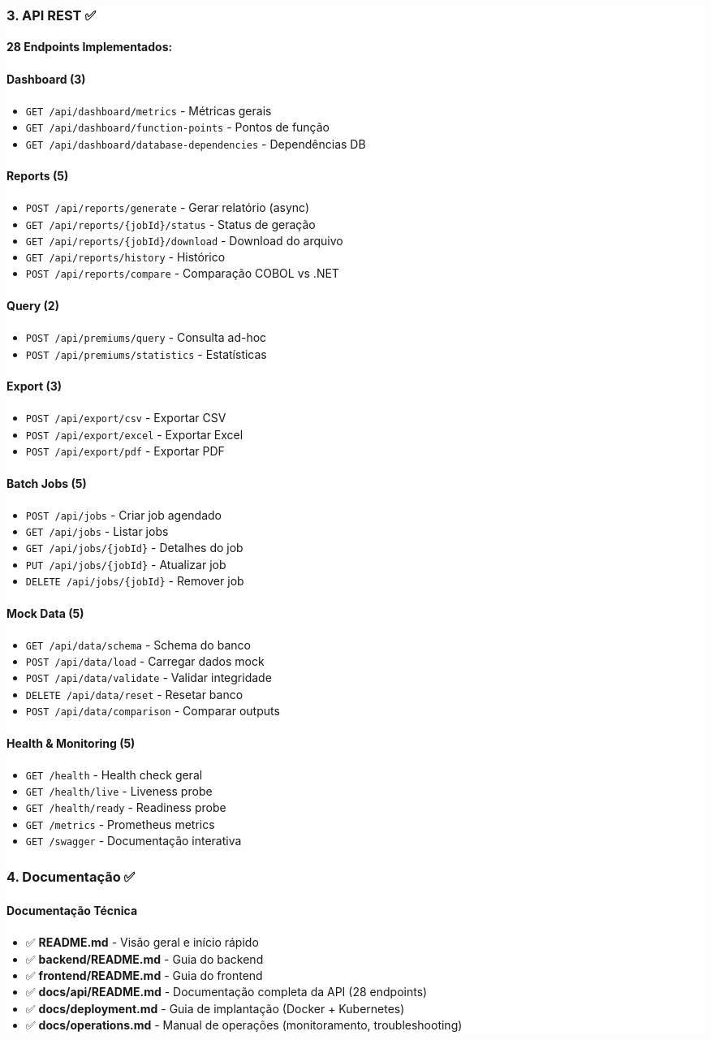 ### 3. API REST ✅

**28 Endpoints Implementados:**

#### Dashboard (3)
- `GET /api/dashboard/metrics` - Métricas gerais
- `GET /api/dashboard/function-points` - Pontos de função
- `GET /api/dashboard/database-dependencies` - Dependências DB

#### Reports (5)
- `POST /api/reports/generate` - Gerar relatório (async)
- `GET /api/reports/{jobId}/status` - Status de geração
- `GET /api/reports/{jobId}/download` - Download do arquivo
- `GET /api/reports/history` - Histórico
- `POST /api/reports/compare` - Comparação COBOL vs .NET

#### Query (2)
- `POST /api/premiums/query` - Consulta ad-hoc
- `POST /api/premiums/statistics` - Estatísticas

#### Export (3)
- `POST /api/export/csv` - Exportar CSV
- `POST /api/export/excel` - Exportar Excel
- `POST /api/export/pdf` - Exportar PDF

#### Batch Jobs (5)
- `POST /api/jobs` - Criar job agendado
- `GET /api/jobs` - Listar jobs
- `GET /api/jobs/{jobId}` - Detalhes do job
- `PUT /api/jobs/{jobId}` - Atualizar job
- `DELETE /api/jobs/{jobId}` - Remover job

#### Mock Data (5)
- `GET /api/data/schema` - Schema do banco
- `POST /api/data/load` - Carregar dados mock
- `POST /api/data/validate` - Validar integridade
- `DELETE /api/data/reset` - Resetar banco
- `POST /api/data/comparison` - Comparar outputs

#### Health & Monitoring (5)
- `GET /health` - Health check geral
- `GET /health/live` - Liveness probe
- `GET /health/ready` - Readiness probe
- `GET /metrics` - Prometheus metrics
- `GET /swagger` - Documentação interativa

### 4. Documentação ✅

#### Documentação Técnica
- ✅ **README.md** - Visão geral e início rápido
- ✅ **backend/README.md** - Guia do backend
- ✅ **frontend/README.md** - Guia do frontend
- ✅ **docs/api/README.md** - Documentação completa da API (28 endpoints)
- ✅ **docs/deployment.md** - Guia de implantação (Docker + Kubernetes)
- ✅ **docs/operations.md** - Manual de operações (monitoramento, troubleshooting)
